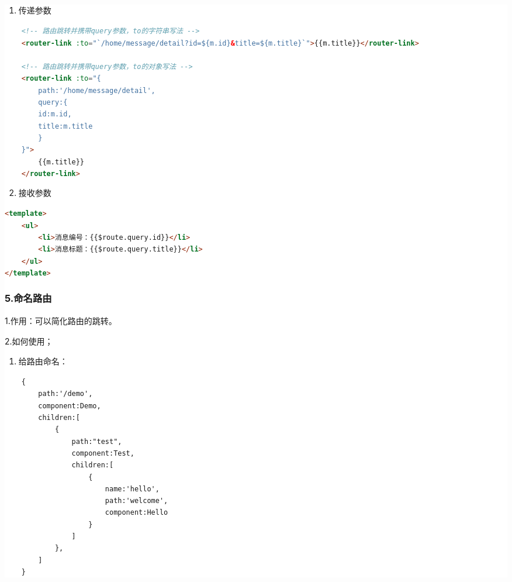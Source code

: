 1.  传递参数

```html
    <!-- 路由跳转并携带query参数，to的字符串写法 -->
    <router-link :to="`/home/message/detail?id=${m.id}&title=${m.title}`">{{m.title}}</router-link>
    
    <!-- 路由跳转并携带query参数，to的对象写法 -->
    <router-link :to="{
        path:'/home/message/detail',
        query:{
        id:m.id,
        title:m.title
        }
    }">
        {{m.title}}
    </router-link>
```
2.  接收参数

```html
<template>
    <ul>
        <li>消息编号：{{$route.query.id}}</li>
        <li>消息标题：{{$route.query.title}}</li>
    </ul>
</template>
```

### 5.命名路由

1.作用：可以简化路由的跳转。

2.如何使用；

1.  给路由命名：

```html
    {
        path:'/demo',
        component:Demo,
        children:[
            {
                path:"test",
                component:Test,
                children:[
                    {
                        name:'hello',
                        path:'welcome',
                        component:Hello
                    }
                ]
            },
        ]
    }
```
